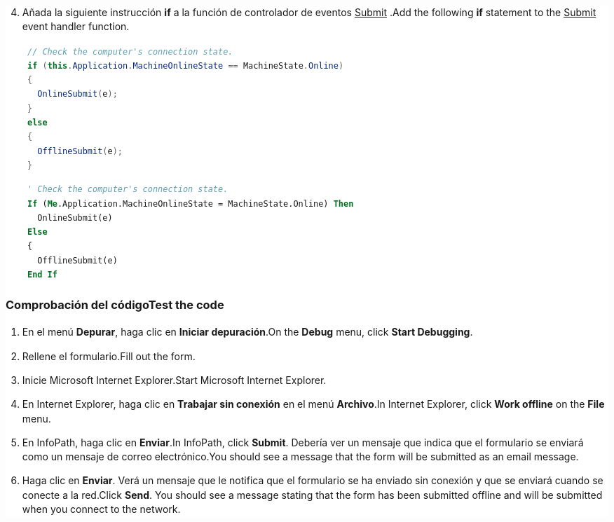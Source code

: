 4. <span data-ttu-id="168dd-134">Añada la siguiente instrucción **if** a la función de controlador de eventos [Submit](https://msdn.microsoft.com/library/Microsoft.Office.InfoPath.FormEvents.Submit.aspx) .</span><span class="sxs-lookup"><span data-stu-id="168dd-134">Add the following **if** statement to the [Submit](https://msdn.microsoft.com/library/Microsoft.Office.InfoPath.FormEvents.Submit.aspx) event handler function.</span></span> 
    
   ```cs
    // Check the computer's connection state.
    if (this.Application.MachineOnlineState == MachineState.Online)
    {
      OnlineSubmit(e);
    }
    else
    {
      OfflineSubmit(e);
    }
   ```

   ```vb
    ' Check the computer's connection state.
    If (Me.Application.MachineOnlineState = MachineState.Online) Then
      OnlineSubmit(e)
    Else
    {
      OfflineSubmit(e)
    End If
   ```

### <a name="test-the-code"></a><span data-ttu-id="168dd-135">Comprobación del código</span><span class="sxs-lookup"><span data-stu-id="168dd-135">Test the code</span></span>

1. <span data-ttu-id="168dd-136">En el menú **Depurar**, haga clic en **Iniciar depuración**.</span><span class="sxs-lookup"><span data-stu-id="168dd-136">On the **Debug** menu, click **Start Debugging**.</span></span>
    
2. <span data-ttu-id="168dd-137">Rellene el formulario.</span><span class="sxs-lookup"><span data-stu-id="168dd-137">Fill out the form.</span></span>
    
3. <span data-ttu-id="168dd-138">Inicie Microsoft Internet Explorer.</span><span class="sxs-lookup"><span data-stu-id="168dd-138">Start Microsoft Internet Explorer.</span></span>
    
4. <span data-ttu-id="168dd-139">En Internet Explorer, haga clic en **Trabajar sin conexión** en el menú **Archivo**.</span><span class="sxs-lookup"><span data-stu-id="168dd-139">In Internet Explorer, click **Work offline** on the **File** menu.</span></span> 
    
5. <span data-ttu-id="168dd-140">En InfoPath, haga clic en **Enviar**.</span><span class="sxs-lookup"><span data-stu-id="168dd-140">In InfoPath, click **Submit**.</span></span> <span data-ttu-id="168dd-141">Debería ver un mensaje que indica que el formulario se enviará como un mensaje de correo electrónico.</span><span class="sxs-lookup"><span data-stu-id="168dd-141">You should see a message that the form will be submitted as an email message.</span></span>
    
6. <span data-ttu-id="168dd-p105">Haga clic en **Enviar**. Verá un mensaje que le notifica que el formulario se ha enviado sin conexión y que se enviará cuando se conecte a la red.</span><span class="sxs-lookup"><span data-stu-id="168dd-p105">Click **Send**. You should see a message stating that the form has been submitted offline and will be submitted when you connect to the network.</span></span>
    